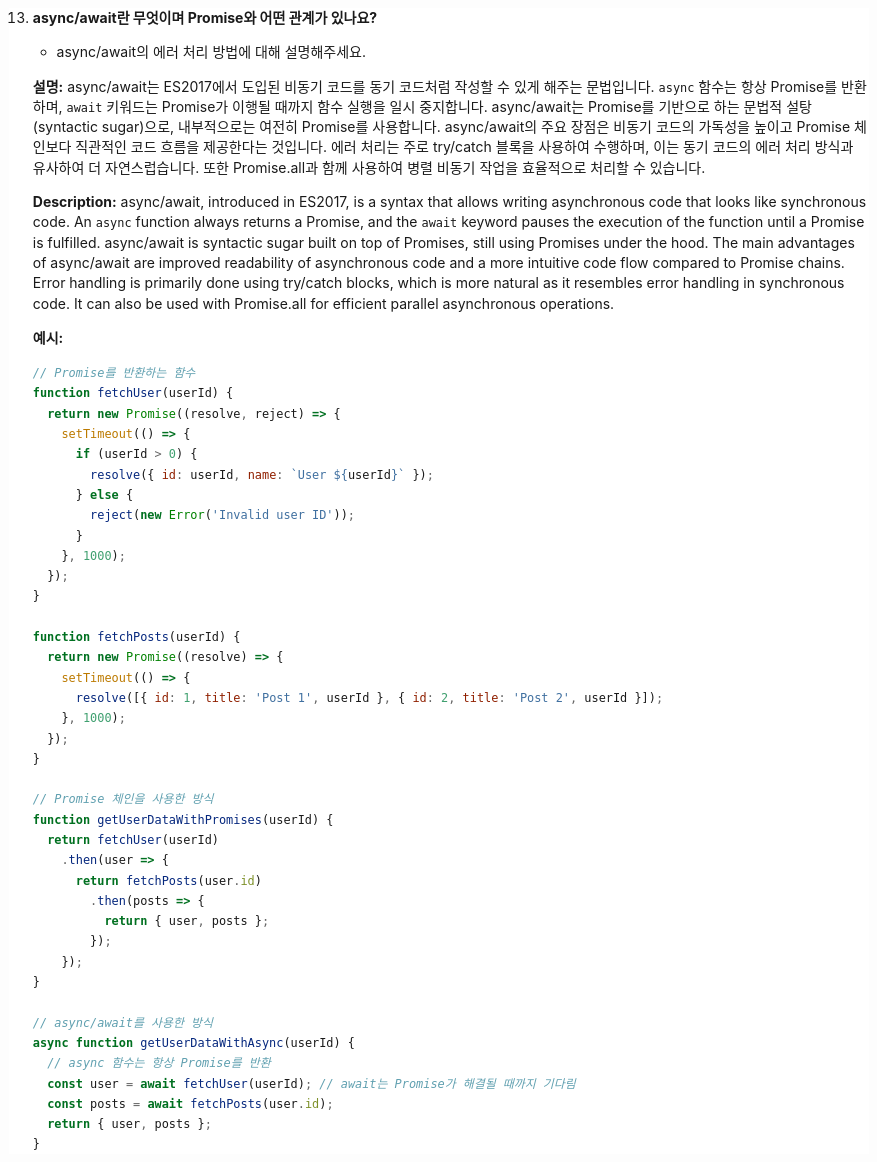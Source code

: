 13. **async/await란 무엇이며 Promise와 어떤 관계가 있나요?**
    - async/await의 에러 처리 방법에 대해 설명해주세요.
    
    **설명:** async/await는 ES2017에서 도입된 비동기 코드를 동기 코드처럼 작성할 수 있게 해주는 문법입니다. `async` 함수는 항상 Promise를 반환하며, `await` 키워드는 Promise가 이행될 때까지 함수 실행을 일시 중지합니다. async/await는 Promise를 기반으로 하는 문법적 설탕(syntactic sugar)으로, 내부적으로는 여전히 Promise를 사용합니다. async/await의 주요 장점은 비동기 코드의 가독성을 높이고 Promise 체인보다 직관적인 코드 흐름을 제공한다는 것입니다. 에러 처리는 주로 try/catch 블록을 사용하여 수행하며, 이는 동기 코드의 에러 처리 방식과 유사하여 더 자연스럽습니다. 또한 Promise.all과 함께 사용하여 병렬 비동기 작업을 효율적으로 처리할 수 있습니다.

    **Description:** async/await, introduced in ES2017, is a syntax that allows writing asynchronous code that looks like synchronous code. An `async` function always returns a Promise, and the `await` keyword pauses the execution of the function until a Promise is fulfilled. async/await is syntactic sugar built on top of Promises, still using Promises under the hood. The main advantages of async/await are improved readability of asynchronous code and a more intuitive code flow compared to Promise chains. Error handling is primarily done using try/catch blocks, which is more natural as it resembles error handling in synchronous code. It can also be used with Promise.all for efficient parallel asynchronous operations.
    
    **예시:**
    ```javascript
    // Promise를 반환하는 함수
    function fetchUser(userId) {
      return new Promise((resolve, reject) => {
        setTimeout(() => {
          if (userId > 0) {
            resolve({ id: userId, name: `User ${userId}` });
          } else {
            reject(new Error('Invalid user ID'));
          }
        }, 1000);
      });
    }
    
    function fetchPosts(userId) {
      return new Promise((resolve) => {
        setTimeout(() => {
          resolve([{ id: 1, title: 'Post 1', userId }, { id: 2, title: 'Post 2', userId }]);
        }, 1000);
      });
    }
    
    // Promise 체인을 사용한 방식
    function getUserDataWithPromises(userId) {
      return fetchUser(userId)
        .then(user => {
          return fetchPosts(user.id)
            .then(posts => {
              return { user, posts };
            });
        });
    }
    
    // async/await를 사용한 방식
    async function getUserDataWithAsync(userId) {
      // async 함수는 항상 Promise를 반환
      const user = await fetchUser(userId); // await는 Promise가 해결될 때까지 기다림
      const posts = await fetchPosts(user.id);
      return { user, posts };
    }
    